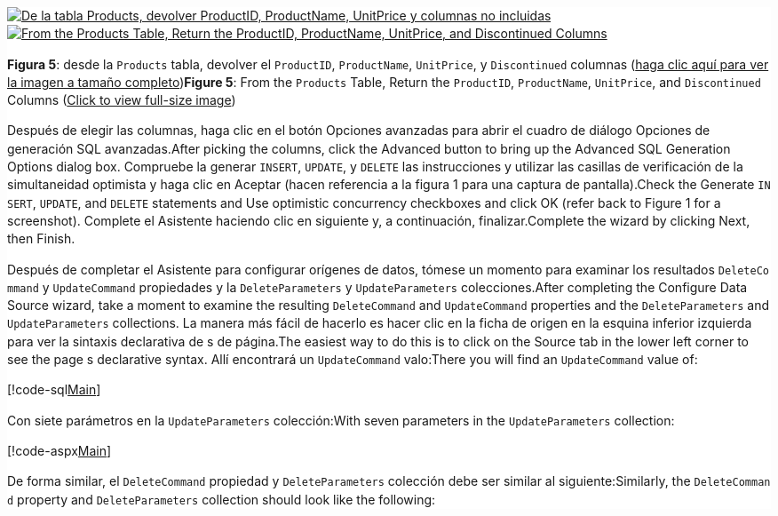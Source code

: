 
<span data-ttu-id="aab11-158">[![De la tabla Products, devolver ProductID, ProductName, UnitPrice y columnas no incluidas](implementing-optimistic-concurrency-with-the-sqldatasource-vb/_static/image5.gif)](implementing-optimistic-concurrency-with-the-sqldatasource-vb/_static/image7.png)</span><span class="sxs-lookup"><span data-stu-id="aab11-158">[![From the Products Table, Return the ProductID, ProductName, UnitPrice, and Discontinued Columns](implementing-optimistic-concurrency-with-the-sqldatasource-vb/_static/image5.gif)](implementing-optimistic-concurrency-with-the-sqldatasource-vb/_static/image7.png)</span></span>

<span data-ttu-id="aab11-159">**Figura 5**: desde la `Products` tabla, devolver el `ProductID`, `ProductName`, `UnitPrice`, y `Discontinued` columnas ([haga clic aquí para ver la imagen a tamaño completo](implementing-optimistic-concurrency-with-the-sqldatasource-vb/_static/image8.png))</span><span class="sxs-lookup"><span data-stu-id="aab11-159">**Figure 5**: From the `Products` Table, Return the `ProductID`, `ProductName`, `UnitPrice`, and `Discontinued` Columns ([Click to view full-size image](implementing-optimistic-concurrency-with-the-sqldatasource-vb/_static/image8.png))</span></span>


<span data-ttu-id="aab11-160">Después de elegir las columnas, haga clic en el botón Opciones avanzadas para abrir el cuadro de diálogo Opciones de generación SQL avanzadas.</span><span class="sxs-lookup"><span data-stu-id="aab11-160">After picking the columns, click the Advanced button to bring up the Advanced SQL Generation Options dialog box.</span></span> <span data-ttu-id="aab11-161">Compruebe la generar `INSERT`, `UPDATE`, y `DELETE` las instrucciones y utilizar las casillas de verificación de la simultaneidad optimista y haga clic en Aceptar (hacen referencia a la figura 1 para una captura de pantalla).</span><span class="sxs-lookup"><span data-stu-id="aab11-161">Check the Generate `INSERT`, `UPDATE`, and `DELETE` statements and Use optimistic concurrency checkboxes and click OK (refer back to Figure 1 for a screenshot).</span></span> <span data-ttu-id="aab11-162">Complete el Asistente haciendo clic en siguiente y, a continuación, finalizar.</span><span class="sxs-lookup"><span data-stu-id="aab11-162">Complete the wizard by clicking Next, then Finish.</span></span>

<span data-ttu-id="aab11-163">Después de completar el Asistente para configurar orígenes de datos, tómese un momento para examinar los resultados `DeleteCommand` y `UpdateCommand` propiedades y la `DeleteParameters` y `UpdateParameters` colecciones.</span><span class="sxs-lookup"><span data-stu-id="aab11-163">After completing the Configure Data Source wizard, take a moment to examine the resulting `DeleteCommand` and `UpdateCommand` properties and the `DeleteParameters` and `UpdateParameters` collections.</span></span> <span data-ttu-id="aab11-164">La manera más fácil de hacerlo es hacer clic en la ficha de origen en la esquina inferior izquierda para ver la sintaxis declarativa de s de página.</span><span class="sxs-lookup"><span data-stu-id="aab11-164">The easiest way to do this is to click on the Source tab in the lower left corner to see the page s declarative syntax.</span></span> <span data-ttu-id="aab11-165">Allí encontrará un `UpdateCommand` valo:</span><span class="sxs-lookup"><span data-stu-id="aab11-165">There you will find an `UpdateCommand` value of:</span></span>


[!code-sql[Main](implementing-optimistic-concurrency-with-the-sqldatasource-vb/samples/sample2.sql)]

<span data-ttu-id="aab11-166">Con siete parámetros en la `UpdateParameters` colección:</span><span class="sxs-lookup"><span data-stu-id="aab11-166">With seven parameters in the `UpdateParameters` collection:</span></span>


[!code-aspx[Main](implementing-optimistic-concurrency-with-the-sqldatasource-vb/samples/sample3.aspx)]

<span data-ttu-id="aab11-167">De forma similar, el `DeleteCommand` propiedad y `DeleteParameters` colección debe ser similar al siguiente:</span><span class="sxs-lookup"><span data-stu-id="aab11-167">Similarly, the `DeleteCommand` property and `DeleteParameters` collection should look like the following:</span></span>
